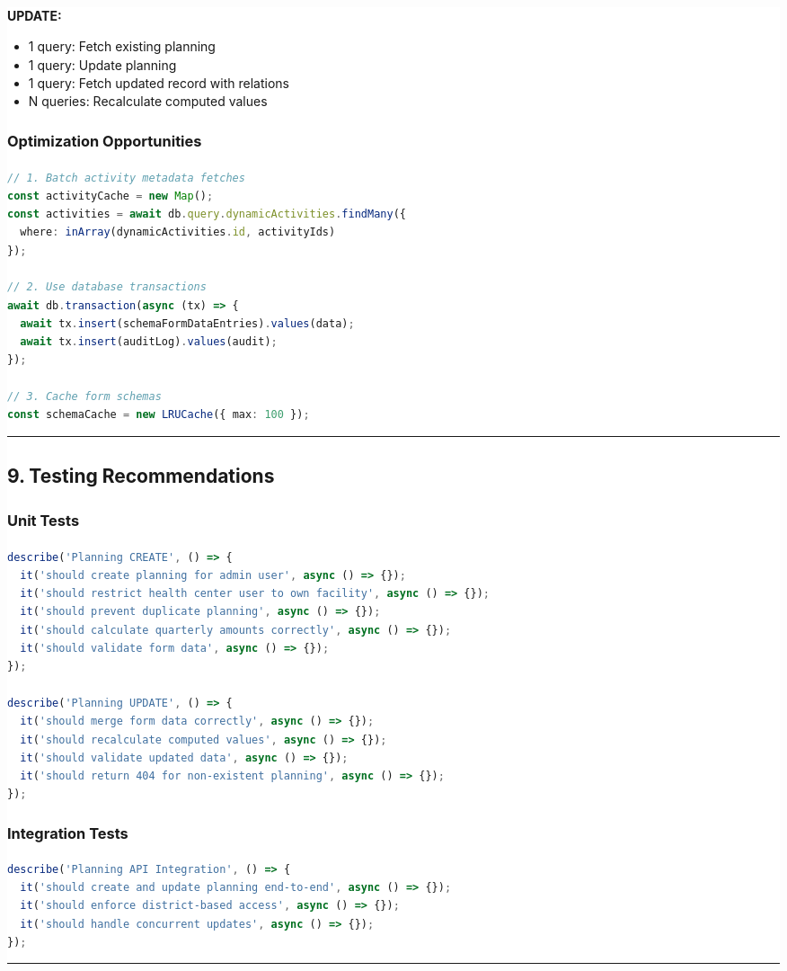 **UPDATE:**
- 1 query: Fetch existing planning
- 1 query: Update planning
- 1 query: Fetch updated record with relations
- N queries: Recalculate computed values

### Optimization Opportunities

```typescript
// 1. Batch activity metadata fetches
const activityCache = new Map();
const activities = await db.query.dynamicActivities.findMany({
  where: inArray(dynamicActivities.id, activityIds)
});

// 2. Use database transactions
await db.transaction(async (tx) => {
  await tx.insert(schemaFormDataEntries).values(data);
  await tx.insert(auditLog).values(audit);
});

// 3. Cache form schemas
const schemaCache = new LRUCache({ max: 100 });
```

---

## 9. Testing Recommendations

### Unit Tests
```typescript
describe('Planning CREATE', () => {
  it('should create planning for admin user', async () => {});
  it('should restrict health center user to own facility', async () => {});
  it('should prevent duplicate planning', async () => {});
  it('should calculate quarterly amounts correctly', async () => {});
  it('should validate form data', async () => {});
});

describe('Planning UPDATE', () => {
  it('should merge form data correctly', async () => {});
  it('should recalculate computed values', async () => {});
  it('should validate updated data', async () => {});
  it('should return 404 for non-existent planning', async () => {});
});
```

### Integration Tests
```typescript
describe('Planning API Integration', () => {
  it('should create and update planning end-to-end', async () => {});
  it('should enforce district-based access', async () => {});
  it('should handle concurrent updates', async () => {});
});
```

---